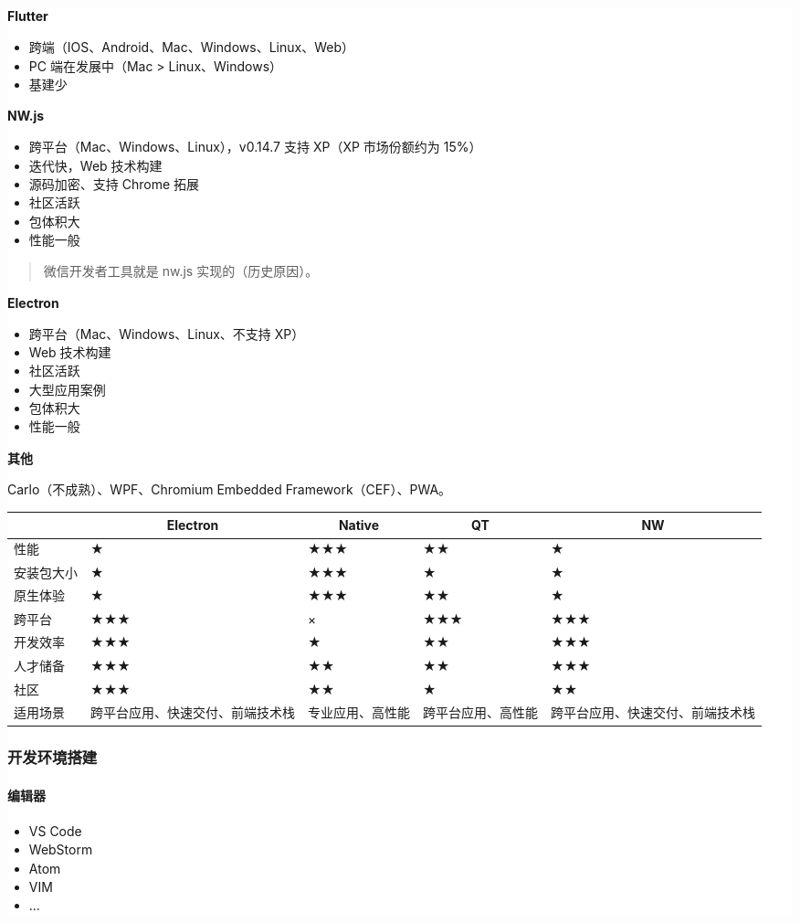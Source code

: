 **Flutter**

* 跨端（IOS、Android、Mac、Windows、Linux、Web）
* PC 端在发展中（Mac > Linux、Windows）
* 基建少

**NW.js**

* 跨平台（Mac、Windows、Linux），v0.14.7 支持 XP（XP 市场份额约为 15%）
* 迭代快，Web 技术构建
* 源码加密、支持 Chrome 拓展
* 社区活跃
* 包体积大
* 性能一般

> 微信开发者工具就是 nw.js 实现的（历史原因）。

**Electron**

* 跨平台（Mac、Windows、Linux、不支持 XP）
* Web 技术构建
* 社区活跃
* 大型应用案例
* 包体积大
* 性能一般

**其他**

Carlo（不成熟）、WPF、Chromium Embedded Framework（CEF）、PWA。

|            | Electron                         | Native           | QT                 | NW                               |
| ---------- | -------------------------------- | ---------------- | ------------------ | -------------------------------- |
| 性能       | ★                                | ★★★              | ★★                 | ★                                |
| 安装包大小 | ★                                | ★★★              | ★                  | ★                                |
| 原生体验   | ★                                | ★★★              | ★★                 | ★                                |
| 跨平台     | ★★★                              | ×                | ★★★                | ★★★                              |
| 开发效率   | ★★★                              | ★                | ★★                 | ★★★                              |
| 人才储备   | ★★★                              | ★★               | ★★                 | ★★★                              |
| 社区       | ★★★                              | ★★               | ★                  | ★★                               |
| 适用场景   | 跨平台应用、快速交付、前端技术栈 | 专业应用、高性能 | 跨平台应用、高性能 | 跨平台应用、快速交付、前端技术栈 |

### 开发环境搭建

#### 编辑器

* VS Code
* WebStorm
* Atom
* VIM
* ...
